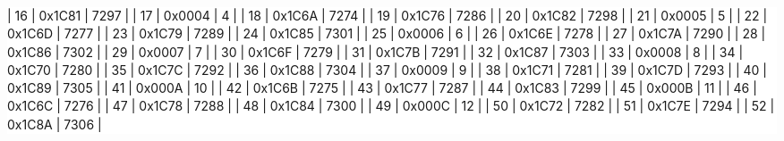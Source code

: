 |      16 | 0x1C81      |        7297 |
|      17 | 0x0004      |           4 |
|      18 | 0x1C6A      |        7274 |
|      19 | 0x1C76      |        7286 |
|      20 | 0x1C82      |        7298 |
|      21 | 0x0005      |           5 |
|      22 | 0x1C6D      |        7277 |
|      23 | 0x1C79      |        7289 |
|      24 | 0x1C85      |        7301 |
|      25 | 0x0006      |           6 |
|      26 | 0x1C6E      |        7278 |
|      27 | 0x1C7A      |        7290 |
|      28 | 0x1C86      |        7302 |
|      29 | 0x0007      |           7 |
|      30 | 0x1C6F      |        7279 |
|      31 | 0x1C7B      |        7291 |
|      32 | 0x1C87      |        7303 |
|      33 | 0x0008      |           8 |
|      34 | 0x1C70      |        7280 |
|      35 | 0x1C7C      |        7292 |
|      36 | 0x1C88      |        7304 |
|      37 | 0x0009      |           9 |
|      38 | 0x1C71      |        7281 |
|      39 | 0x1C7D      |        7293 |
|      40 | 0x1C89      |        7305 |
|      41 | 0x000A      |          10 |
|      42 | 0x1C6B      |        7275 |
|      43 | 0x1C77      |        7287 |
|      44 | 0x1C83      |        7299 |
|      45 | 0x000B      |          11 |
|      46 | 0x1C6C      |        7276 |
|      47 | 0x1C78      |        7288 |
|      48 | 0x1C84      |        7300 |
|      49 | 0x000C      |          12 |
|      50 | 0x1C72      |        7282 |
|      51 | 0x1C7E      |        7294 |
|      52 | 0x1C8A      |        7306 |